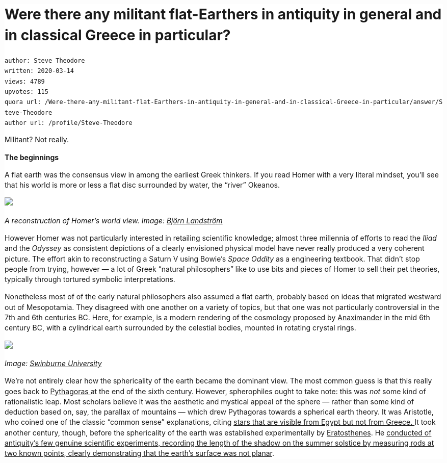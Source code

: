 # Were there any militant flat-Earthers in antiquity in general and in classical Greece in particular?

	author: Steve Theodore
	written: 2020-03-14
	views: 4789
	upvotes: 115
	quora url: /Were-there-any-militant-flat-Earthers-in-antiquity-in-general-and-in-classical-Greece-in-particular/answer/Steve-Theodore
	author url: /profile/Steve-Theodore


Militant? Not really.

__The beginnings__ 

A flat earth was the consensus view in among the earliest Greek thinkers. If you read Homer with a very literal mindset, you’ll see that his world is more or less a flat disc surrounded by water, the “river” Okeanos.

![](https://qph.fs.quoracdn.net/main-qimg-1fe1e99b57086831a8da3cb1ab1c33b3)

_A reconstruction of Homer’s world view. Image:_ _[Björn Landström](https://en.wikipedia.org/wiki/File:Map_homer_world.jpg)_ 

However Homer was not particularly interested in retailing scientific knowledge; almost three millennia of efforts to read the _Iliad_ and the _Odyssey_ as consistent depictions of a clearly envisioned physical model have never really produced a very coherent picture. The effort akin to reconstructing a Saturn V using Bowie’s _Space Oddity_  as a engineering textbook. That didn’t stop people from trying, however — a lot of Greek “natural philosophers” like to use bits and pieces of Homer to sell their pet theories, typically through tortured symbolic interpretations.

Nonetheless most of of the early natural philosophers also assumed a flat earth, probably based on ideas that migrated westward out of Mesopotamia. They disagreed with one another on a variety of topics, but that one was not particularly controversial in the 7th and 6th centuries BC. Here, for example, is a modern rendering of the cosmology proposed by [Anaximander](https://en.wikipedia.org/wiki/Anaximander#Cosmology) in the mid 6th century BC, with a cylindrical earth surrounded by the celestial bodies, mounted in rotating crystal rings.

![](https://qph.fs.quoracdn.net/main-qimg-36609e91ba09284fba8b05509d9a64e9)

_Image:_ _[Swinburne University](http://astronomy.swin.edu.au/cosmos/A/Anaximander)_ 

We’re not entirely clear how the sphericality of the earth became the dominant view. The most common guess is that this really goes back to [Pythagoras ](https://en.wikipedia.org/wiki/Pythagoras)at the end of the sixth century. However, spherophiles ought to take note: this was _not_ some kind of rationalistic leap. Most scholars believe it was the aesthetic and mystical appeal of the sphere — rather than some kind of deduction based on, say, the parallax of mountains — which drew Pythagoras towards a spherical earth theory. It was Aristotle, who coined one of the classic “common sense” explanations, citing [stars that are visible from Egypt but not from Greece. ](http://classics.mit.edu/Aristotle/heavens.2.ii.html)It took another century, though, before the sphericality of the earth was established experimentally by [Eratosthenes](https://en.wikipedia.org/wiki/Eratosthenes). He [conducted of antiquity’s few genuine scientific experiments, recording the length of the shadow on the summer solstice by measuring rods at two known points, clearly demonstrating that the earth’s surface was not planar](https://www.aps.org/publications/apsnews/200606/history.cfm).
